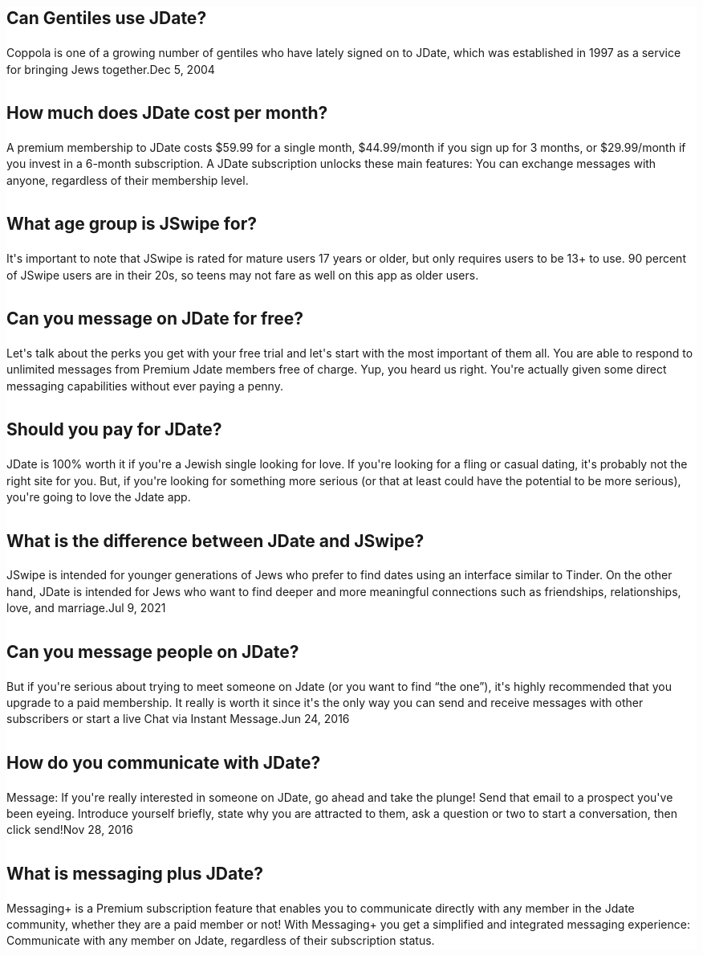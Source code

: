 ## Can Gentiles use JDate?
Coppola is one of a growing number of gentiles who have lately signed on to JDate, which was established in 1997 as a service for bringing Jews together.Dec 5, 2004

## How much does JDate cost per month?
A premium membership to JDate costs $59.99 for a single month, $44.99/month if you sign up for 3 months, or $29.99/month if you invest in a 6-month subscription. A JDate subscription unlocks these main features: You can exchange messages with anyone, regardless of their membership level.

## What age group is JSwipe for?
It's important to note that JSwipe is rated for mature users 17 years or older, but only requires users to be 13+ to use. 90 percent of JSwipe users are in their 20s, so teens may not fare as well on this app as older users.

## Can you message on JDate for free?
Let's talk about the perks you get with your free trial and let's start with the most important of them all. You are able to respond to unlimited messages from Premium Jdate members free of charge. Yup, you heard us right. You're actually given some direct messaging capabilities without ever paying a penny.

## Should you pay for JDate?
JDate is 100% worth it if you're a Jewish single looking for love. If you're looking for a fling or casual dating, it's probably not the right site for you. But, if you're looking for something more serious (or that at least could have the potential to be more serious), you're going to love the Jdate app.

## What is the difference between JDate and JSwipe?
JSwipe is intended for younger generations of Jews who prefer to find dates using an interface similar to Tinder. On the other hand, JDate is intended for Jews who want to find deeper and more meaningful connections such as friendships, relationships, love, and marriage.Jul 9, 2021

## Can you message people on JDate?
But if you're serious about trying to meet someone on Jdate (or you want to find “the one”), it's highly recommended that you upgrade to a paid membership. It really is worth it since it's the only way you can send and receive messages with other subscribers or start a live Chat via Instant Message.Jun 24, 2016

## How do you communicate with JDate?
Message: If you're really interested in someone on JDate, go ahead and take the plunge! Send that email to a prospect you've been eyeing. Introduce yourself briefly, state why you are attracted to them, ask a question or two to start a conversation, then click send!Nov 28, 2016

## What is messaging plus JDate?
Messaging+ is a Premium subscription feature that enables you to communicate directly with any member in the Jdate community, whether they are a paid member or not! With Messaging+ you get a simplified and integrated messaging experience: Communicate with any member on Jdate, regardless of their subscription status.
